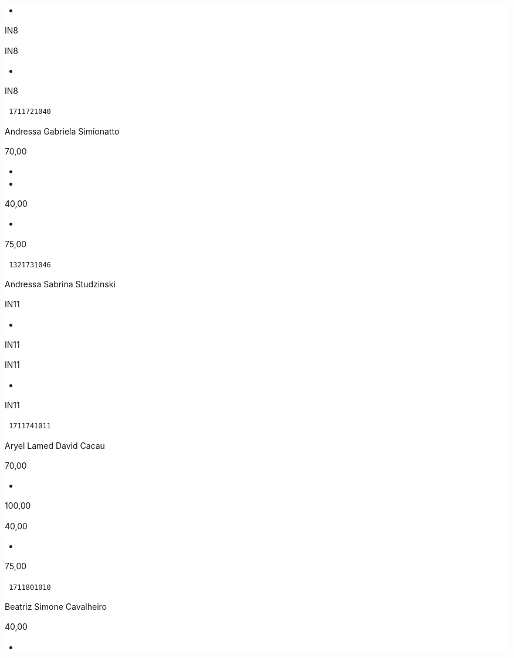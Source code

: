    -

   IN8

   IN8

   -

   IN8

     1711721040

   Andressa Gabriela Simionatto

   70,00

   -

   -

   40,00

   -

   75,00

     1321731046

   Andressa Sabrina Studzinski

   IN11

   -

   IN11

   IN11

   -

   IN11

     1711741011

   Aryel Lamed David Cacau

   70,00

   -

   100,00

   40,00

   -

   75,00

     1711801010

   Beatriz Simone Cavalheiro

   40,00

   -
